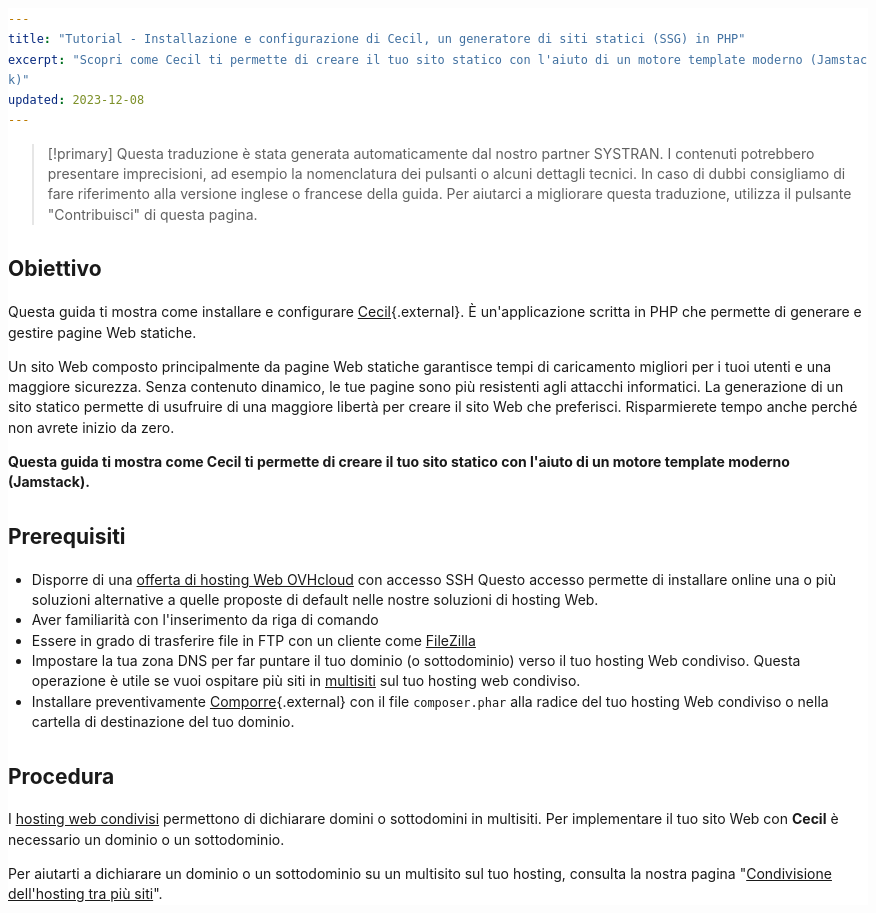 ```yaml
---
title: "Tutorial - Installazione e configurazione di Cecil, un generatore di siti statici (SSG) in PHP"
excerpt: "Scopri come Cecil ti permette di creare il tuo sito statico con l'aiuto di un motore template moderno (Jamstack)"
updated: 2023-12-08
---
```


> [!primary]
> Questa traduzione è stata generata automaticamente dal nostro partner SYSTRAN. I contenuti potrebbero presentare imprecisioni, ad esempio la nomenclatura dei pulsanti o alcuni dettagli tecnici. In caso di dubbi consigliamo di fare riferimento alla versione inglese o francese della guida. Per aiutarci a migliorare questa traduzione, utilizza il pulsante "Contribuisci" di questa pagina.
>

## Obiettivo

Questa guida ti mostra come installare e configurare [Cecil](https://cecil.app/){.external}. È un'applicazione scritta in PHP che permette di generare e gestire pagine Web statiche.

Un sito Web composto principalmente da pagine Web statiche garantisce tempi di caricamento migliori per i tuoi utenti e una maggiore sicurezza. Senza contenuto dinamico, le tue pagine sono più resistenti agli attacchi informatici. La generazione di un sito statico permette di usufruire di una maggiore libertà per creare il sito Web che preferisci. Risparmierete tempo anche perché non avrete inizio da zero.

**Questa guida ti mostra come Cecil ti permette di creare il tuo sito statico con l'aiuto di un motore template moderno (Jamstack).**

## Prerequisiti

- Disporre di una [offerta di hosting Web OVHcloud](/links/web/hosting) con accesso SSH Questo accesso permette di installare online una o più soluzioni alternative a quelle proposte di default nelle nostre soluzioni di hosting Web.
- Aver familiarità con l'inserimento da riga di comando
- Essere in grado di trasferire file in FTP con un cliente come [FileZilla](/pages/web_cloud/web_hosting/ftp_filezilla_user_guide)
- Impostare la tua zona DNS per far puntare il tuo dominio (o sottodominio) verso il tuo hosting Web condiviso. Questa operazione è utile se vuoi ospitare più siti in [multisiti](/pages/web_cloud/web_hosting/multisites_configure_multisite) sul tuo hosting web condiviso.
- Installare preventivamente [Comporre](https://getcomposer.org/){.external} con il file `composer.phar` alla radice del tuo hosting Web condiviso o nella cartella di destinazione del tuo dominio.

## Procedura

I [hosting web condivisi](/links/web/hosting) permettono di dichiarare domini o sottodomini in multisiti. Per implementare il tuo sito Web con **Cecil** è necessario un dominio o un sottodominio.

Per aiutarti a dichiarare un dominio o un sottodominio su un multisito sul tuo hosting, consulta la nostra pagina "[Condivisione dell'hosting tra più siti](/pages/web_cloud/web_hosting/multisites_configure_multisite)".
